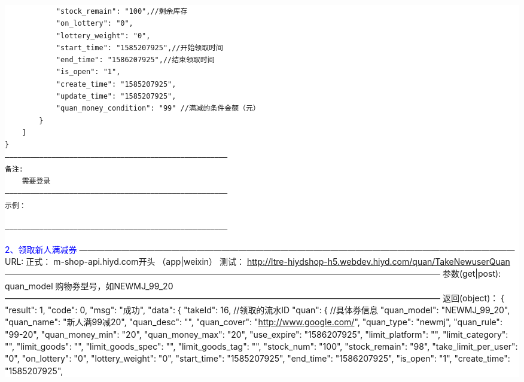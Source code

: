                 "stock_remain": "100",//剩余库存
                "on_lottery": "0",
                "lottery_weight": "0",
                "start_time": "1585207925",//开始领取时间
                "end_time": "1586207925",//结束领取时间
                "is_open": "1",
                "create_time": "1585207925",
                "update_time": "1585207925",
                "quan_money_condition": "99" //满减的条件金额（元）
            }
        ]
    }
    ————————————————————————————————————————————————————
    备注: 
        需要登录
    ————————————————————————————————————————————————————
    示例：
        
    ————————————————————————————————————————————————————





<font id="a2" color="blue">2、领取新人满减券 </font>
    ————————————————————————————————————————————————————
    URL:
        正式：
            m-shop-api.hiyd.com开头 （app|weixin）
        测试：
            http://ltre-hiydshop-h5.webdev.hiyd.com/quan/TakeNewuserQuan
    ————————————————————————————————————————————————————
    参数(get|post):
        quan_model     购物券型号，如NEWMJ_99_20
    ————————————————————————————————————————————————————
    返回(object)：
        {
            "result": 1,
            "code": 0,
            "msg": "成功",
            "data": {
                "takeId": 16, //领取的流水ID
                "quan": { //具体券信息
                    "quan_model": "NEWMJ_99_20",
                    "quan_name": "新人满99减20",
                    "quan_desc": "",
                    "quan_cover": "http://www.google.com/",
                    "quan_type": "newmj",
                    "quan_rule": "99-20",
                    "quan_money_min": "20",
                    "quan_money_max": "20",
                    "use_expire": "1586207925",
                    "limit_platform": "",
                    "limit_category": "",
                    "limit_goods": "",
                    "limit_goods_spec": "",
                    "limit_goods_tag": "",
                    "stock_num": "100",
                    "stock_remain": "98",
                    "take_limit_per_user": "0",
                    "on_lottery": "0",
                    "lottery_weight": "0",
                    "start_time": "1585207925",
                    "end_time": "1586207925",
                    "is_open": "1",
                    "create_time": "1585207925",